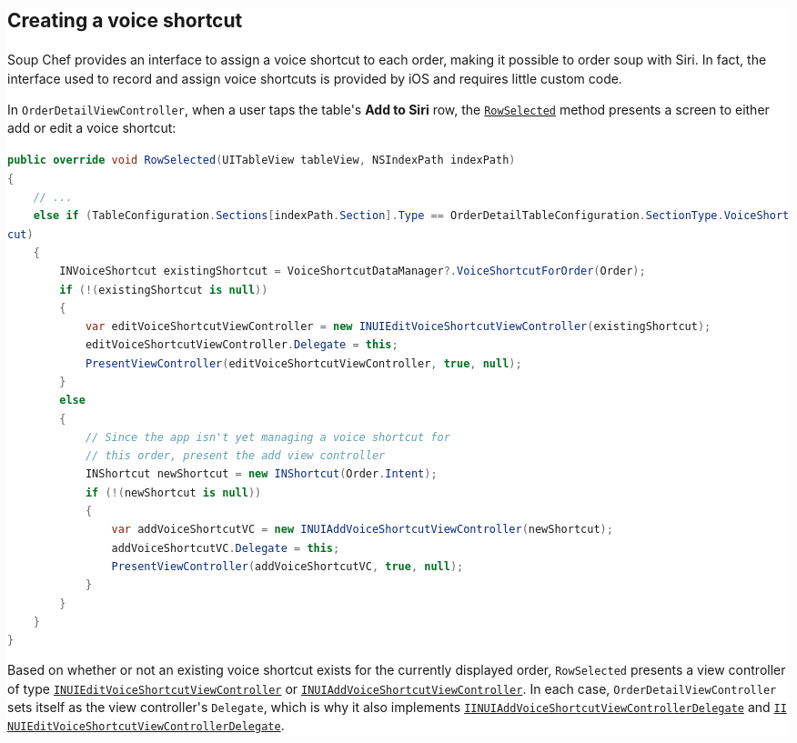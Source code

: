## Creating a voice shortcut

Soup Chef provides an interface to assign a voice shortcut to each order,
making it possible to order soup with Siri. In fact, the interface
used to record and assign voice shortcuts is provided by iOS and requires
little custom code.

In `OrderDetailViewController`, when a user taps the table's **Add to Siri**
row, the [`RowSelected`](xref:UIKit.UITableViewSource.RowSelected*)
method presents a screen to either add or edit a voice shortcut:

```csharp
public override void RowSelected(UITableView tableView, NSIndexPath indexPath)
{
    // ...
    else if (TableConfiguration.Sections[indexPath.Section].Type == OrderDetailTableConfiguration.SectionType.VoiceShortcut)
    {
        INVoiceShortcut existingShortcut = VoiceShortcutDataManager?.VoiceShortcutForOrder(Order);
        if (!(existingShortcut is null))
        {
            var editVoiceShortcutViewController = new INUIEditVoiceShortcutViewController(existingShortcut);
            editVoiceShortcutViewController.Delegate = this;
            PresentViewController(editVoiceShortcutViewController, true, null);
        }
        else
        {
            // Since the app isn't yet managing a voice shortcut for
            // this order, present the add view controller
            INShortcut newShortcut = new INShortcut(Order.Intent);
            if (!(newShortcut is null))
            {
                var addVoiceShortcutVC = new INUIAddVoiceShortcutViewController(newShortcut);
                addVoiceShortcutVC.Delegate = this;
                PresentViewController(addVoiceShortcutVC, true, null);
            }
        }
    }
}
```

Based on whether or not an existing voice shortcut exists for the
currently displayed order, `RowSelected` presents a view controller of
type [`INUIEditVoiceShortcutViewController`](xref:IntentsUI.INUIEditVoiceShortcutViewController)
or [`INUIAddVoiceShortcutViewController`](xref:IntentsUI.INUIAddVoiceShortcutViewController).
In each case, `OrderDetailViewController` sets itself as the view
controller's `Delegate`, which is why it also implements
[`IINUIAddVoiceShortcutViewControllerDelegate`](xref:IntentsUI.IINUIAddVoiceShortcutViewControllerDelegate)
and [`IINUIEditVoiceShortcutViewControllerDelegate`](xref:IntentsUI.IINUIEditVoiceShortcutViewControllerDelegate).

